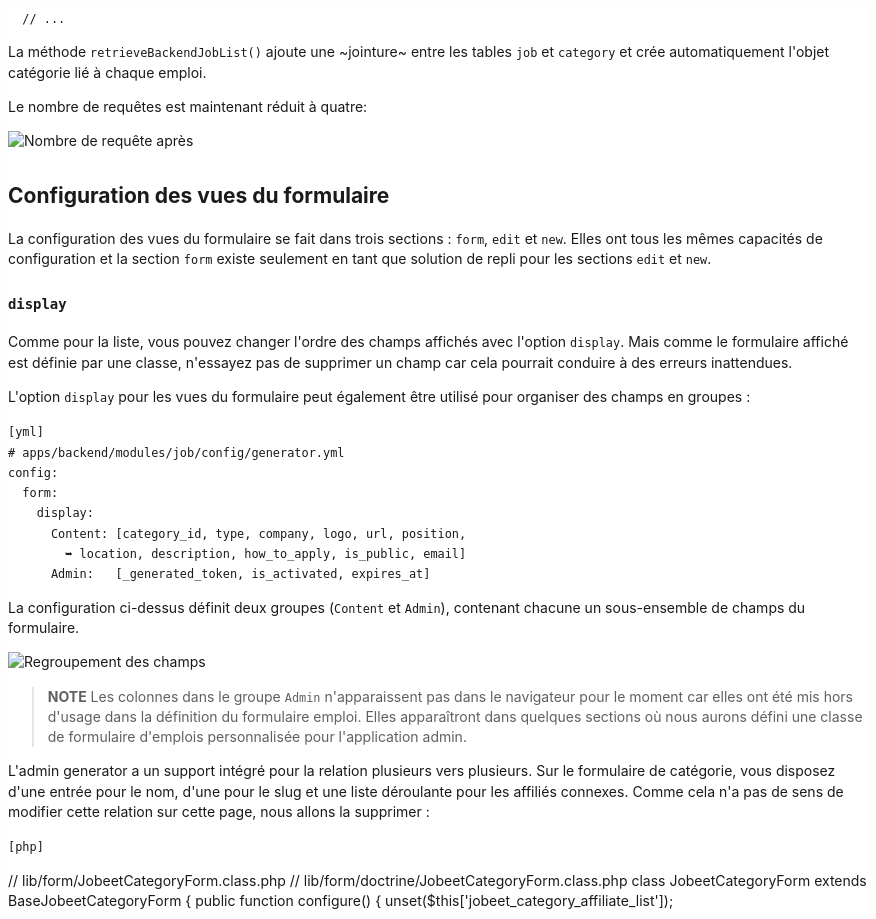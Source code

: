       // ...

La méthode `retrieveBackendJobList()` ajoute une ~jointure~ entre les tables
`job` et `category` et crée automatiquement l'objet catégorie lié à chaque
emploi.
</doctrine>

Le nombre de requêtes est maintenant réduit à quatre:

![Nombre de requête après](http://www.symfony-project.org/images/jobeet/1_4/12/web_debug_after.png)

Configuration des vues du formulaire
------------------------------------

La configuration des vues du formulaire se fait dans trois sections : `form`, `edit` et
`new`. Elles ont tous les mêmes capacités de configuration et la section `form` existe
seulement en tant que solution de repli pour les sections `edit` et `new`.

### `display`

Comme pour la liste, vous pouvez changer l'ordre des champs affichés avec l'option
`display`. Mais comme le formulaire affiché est définie par une classe, n'essayez pas
de supprimer un champ car cela pourrait conduire à des erreurs inattendues.

L'option `display` pour les vues du formulaire peut également être utilisé pour
organiser des champs en groupes :

    [yml]
    # apps/backend/modules/job/config/generator.yml
    config:
      form:
        display:
          Content: [category_id, type, company, logo, url, position,
            ➥ location, description, how_to_apply, is_public, email]
          Admin:   [_generated_token, is_activated, expires_at]

La configuration ci-dessus définit deux groupes (`Content` et `Admin`), contenant
chacune un sous-ensemble de champs du formulaire.

![Regroupement des champs](http://www.symfony-project.org/images/jobeet/1_4/12/fields_grouping.png)

>**NOTE**
>Les colonnes dans le groupe `Admin` n'apparaissent pas dans le navigateur pour le moment car
>elles ont été mis hors d'usage dans la définition du formulaire emploi. Elles apparaîtront dans quelques
>sections où nous aurons défini une classe de formulaire d'emplois personnalisée pour l'application admin.

L'admin generator a un support intégré pour la relation plusieurs vers plusieurs. Sur le
formulaire de catégorie, vous disposez d'une entrée pour le nom, d'une pour le slug et une
liste déroulante pour les affiliés connexes. Comme cela n'a pas de sens de modifier cette
relation sur cette page, nous allons la supprimer :

    [php]
<propel>
    // lib/form/JobeetCategoryForm.class.php
</propel>
<doctrine>
    // lib/form/doctrine/JobeetCategoryForm.class.php
</doctrine>
    class JobeetCategoryForm extends BaseJobeetCategoryForm
    {
      public function configure()
      {
<propel>
        unset($this['jobeet_category_affiliate_list']);